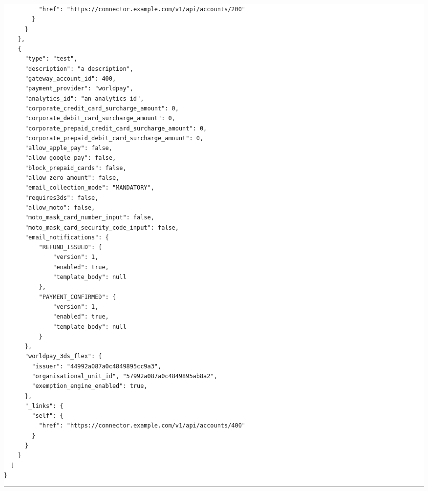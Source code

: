 ```
          "href": "https://connector.example.com/v1/api/accounts/200"
        }
      }
    },
    {
      "type": "test",
      "description": "a description",
      "gateway_account_id": 400,
      "payment_provider": "worldpay",
      "analytics_id": "an analytics id",
      "corporate_credit_card_surcharge_amount": 0,
      "corporate_debit_card_surcharge_amount": 0,
      "corporate_prepaid_credit_card_surcharge_amount": 0,
      "corporate_prepaid_debit_card_surcharge_amount": 0,
      "allow_apple_pay": false,
      "allow_google_pay": false,
      "block_prepaid_cards": false,
      "allow_zero_amount": false,
      "email_collection_mode": "MANDATORY",
      "requires3ds": false,
      "allow_moto": false,
      "moto_mask_card_number_input": false,
      "moto_mask_card_security_code_input": false,
      "email_notifications": {
          "REFUND_ISSUED": {
              "version": 1,
              "enabled": true,
              "template_body": null
          },
          "PAYMENT_CONFIRMED": {
              "version": 1,
              "enabled": true,
              "template_body": null
          }
      },
      "worldpay_3ds_flex": {
        "issuer": "44992a087a0c4849895cc9a3",
        "organisational_unit_id", "57992a087a0c4849895ab8a2",
        "exemption_engine_enabled": true,
      },
      "_links": {
        "self": {
          "href": "https://connector.example.com/v1/api/accounts/400"
        }
      }
    }
  ]
}
```

-----------------------------------------------------------------------------------------------------------
